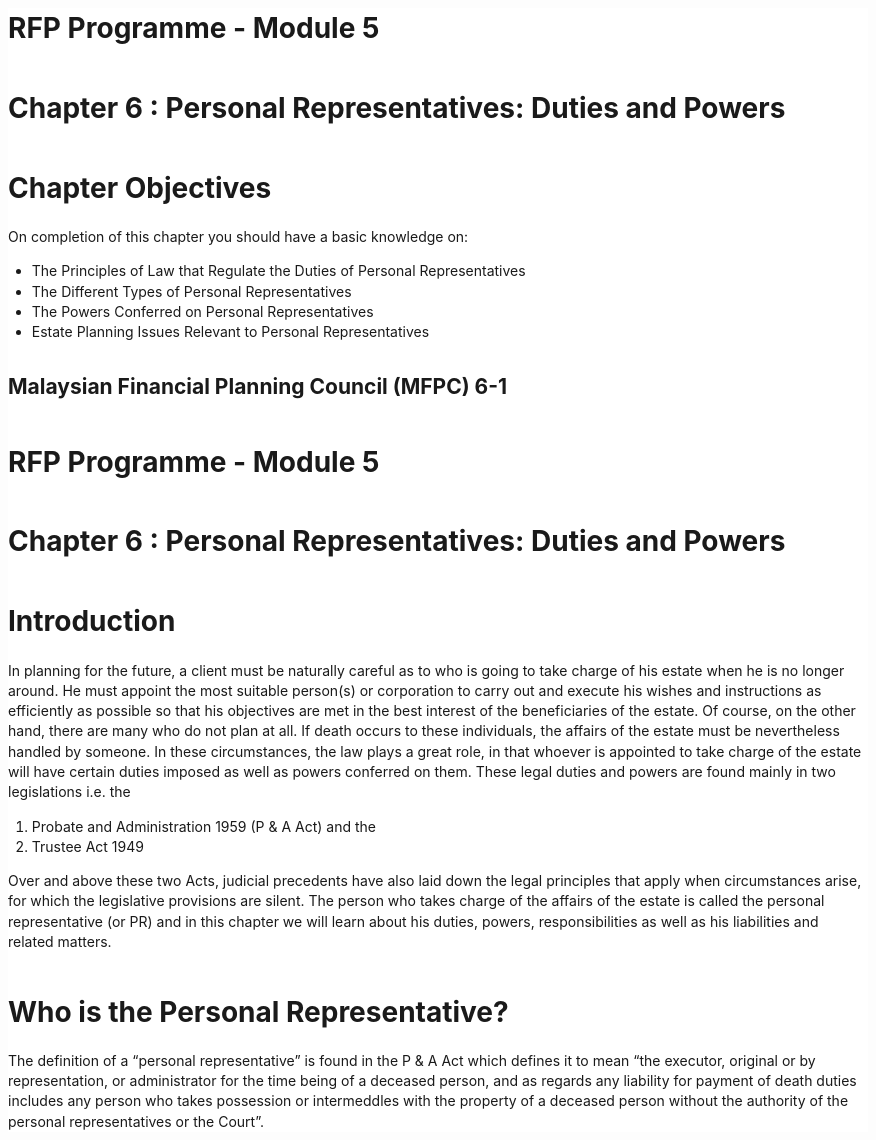 # RFP Programme - Module 5

# Chapter 6 : Personal Representatives: Duties and Powers

# Chapter Objectives

On completion of this chapter you should have a basic knowledge on:

- The Principles of Law that Regulate the Duties of Personal Representatives
- The Different Types of Personal Representatives
- The Powers Conferred on Personal Representatives
- Estate Planning Issues Relevant to Personal Representatives

Malaysian Financial Planning Council (MFPC) 6-1
---
# RFP Programme - Module 5

# Chapter 6 : Personal Representatives: Duties and Powers

# Introduction

In planning for the future, a client must be naturally careful as to who is going to take charge of his estate when he is no longer around. He must appoint the most suitable person(s) or corporation to carry out and execute his wishes and instructions as efficiently as possible so that his objectives are met in the best interest of the beneficiaries of the estate. Of course, on the other hand, there are many who do not plan at all. If death occurs to these individuals, the affairs of the estate must be nevertheless handled by someone. In these circumstances, the law plays a great role, in that whoever is appointed to take charge of the estate will have certain duties imposed as well as powers conferred on them. These legal duties and powers are found mainly in two legislations i.e. the

1. Probate and Administration 1959 (P & A Act) and the
2. Trustee Act 1949

Over and above these two Acts, judicial precedents have also laid down the legal principles that apply when circumstances arise, for which the legislative provisions are silent. The person who takes charge of the affairs of the estate is called the personal representative (or PR) and in this chapter we will learn about his duties, powers, responsibilities as well as his liabilities and related matters.

# Who is the Personal Representative?

The definition of a “personal representative” is found in the P & A Act which defines it to mean “the executor, original or by representation, or administrator for the time being of a deceased person, and as regards any liability for payment of death duties includes any person who takes possession or intermeddles with the property of a deceased person without the authority of the personal representatives or the Court”.
